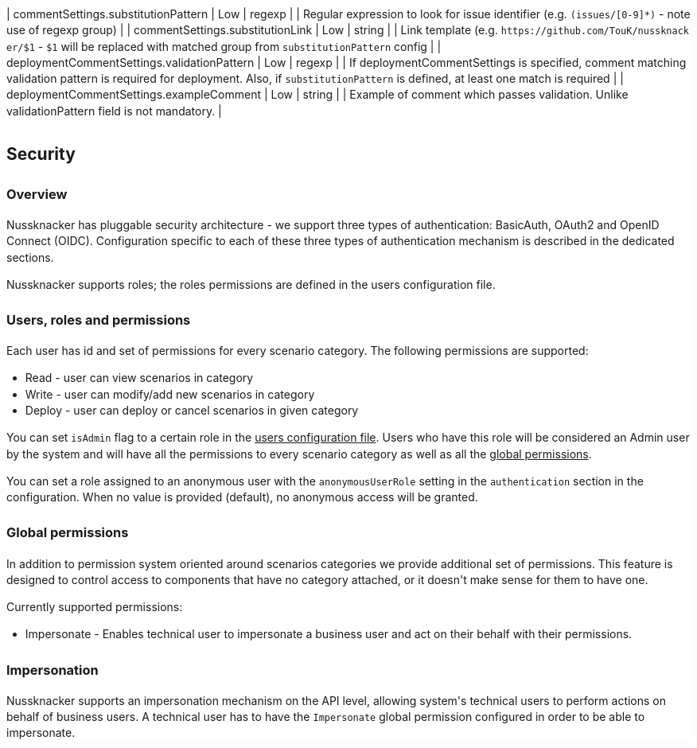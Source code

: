| commentSettings.substitutionPattern         | Low        | regexp   |               | Regular expression to look for issue identifier (e.g. `(issues/[0-9]*)` - note use of regexp group)                                                                                  |
| commentSettings.substitutionLink            | Low        | string   |               | Link template (e.g. `https://github.com/TouK/nussknacker/$1` - `$1` will be replaced with matched group from `substitutionPattern` config                                            |
| deploymentCommentSettings.validationPattern | Low        | regexp   |               | If deploymentCommentSettings is specified, comment matching validation pattern is required for deployment. Also, if `substitutionPattern` is defined, at least one match is required |
| deploymentCommentSettings.exampleComment    | Low        | string   |               | Example of comment which passes validation. Unlike validationPattern field is not mandatory.                                                                                         |

## Security


### Overview
Nussknacker has pluggable security architecture - we support three types of authentication: BasicAuth, OAuth2 and OpenID Connect (OIDC). Configuration specific to each of these three types of authentication mechanism is described in the dedicated sections.

Nussknacker supports roles; the roles permissions are defined in the users configuration file.

### Users, roles and permissions

Each user has id and set of permissions for every scenario category. The following permissions are supported:

* Read - user can view scenarios in category
* Write - user can modify/add new scenarios in category
* Deploy - user can deploy or cancel scenarios in given category

You can set `isAdmin` flag to a certain role in the [users configuration file](#users-file-format).
Users who have this role will be considered an Admin user by the system and will have all the permissions to every
scenario category as well as all the [global permissions](#global-permissions).

You can set a role assigned to an anonymous user with the `anonymousUserRole` setting in the `authentication` section in the configuration.
When no value is provided (default), no anonymous access will be granted.

### Global permissions

In addition to permission system oriented around scenarios categories we provide additional set of permissions. This
feature is designed to control access to components that have no category attached, or it doesn't make sense for them to
have one.

Currently supported permissions:

* Impersonate - Enables technical user to impersonate a business user and act on their behalf with their permissions.

### Impersonation

Nussknacker supports an impersonation mechanism on the API level, allowing system's technical users to perform actions on behalf of
business users. A technical user has to have the `Impersonate` global permission configured in order to be able to
impersonate.
